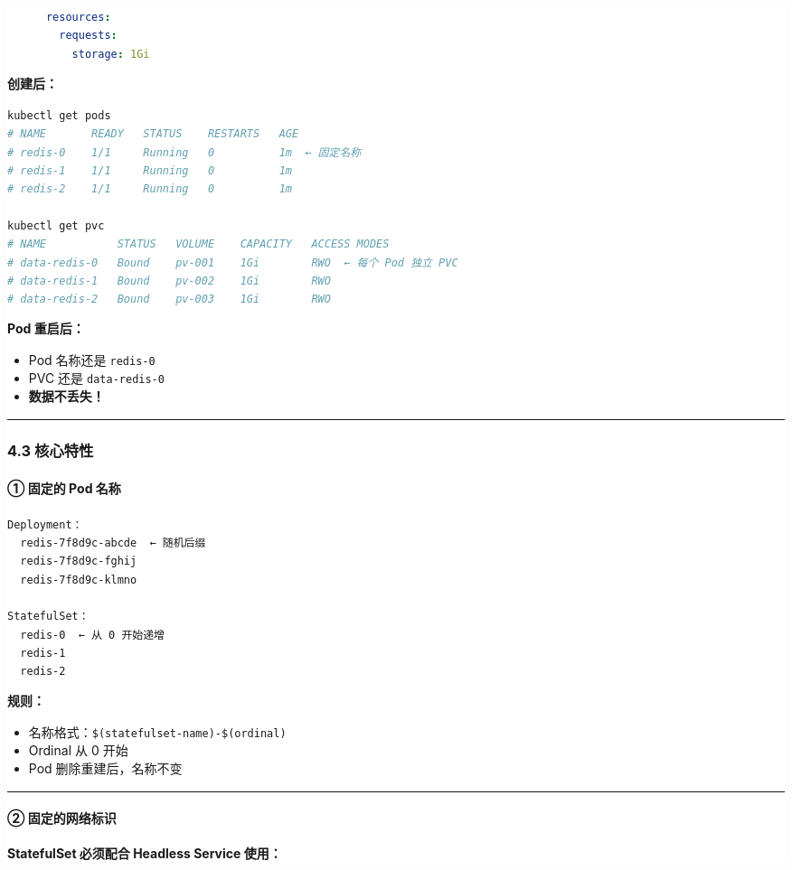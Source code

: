 ```yaml
      resources:
        requests:
          storage: 1Gi
```

**创建后：**

```bash
kubectl get pods
# NAME       READY   STATUS    RESTARTS   AGE
# redis-0    1/1     Running   0          1m  ← 固定名称
# redis-1    1/1     Running   0          1m
# redis-2    1/1     Running   0          1m

kubectl get pvc
# NAME           STATUS   VOLUME    CAPACITY   ACCESS MODES
# data-redis-0   Bound    pv-001    1Gi        RWO  ← 每个 Pod 独立 PVC
# data-redis-1   Bound    pv-002    1Gi        RWO
# data-redis-2   Bound    pv-003    1Gi        RWO
```

**Pod 重启后：**
- Pod 名称还是 `redis-0`
- PVC 还是 `data-redis-0`
- **数据不丢失！**

---

### 4.3 核心特性

#### ① 固定的 Pod 名称

```
Deployment：
  redis-7f8d9c-abcde  ← 随机后缀
  redis-7f8d9c-fghij
  redis-7f8d9c-klmno

StatefulSet：
  redis-0  ← 从 0 开始递增
  redis-1
  redis-2
```

**规则：**
- 名称格式：`$(statefulset-name)-$(ordinal)`
- Ordinal 从 0 开始
- Pod 删除重建后，名称不变

---

#### ② 固定的网络标识

**StatefulSet 必须配合 Headless Service 使用：**
